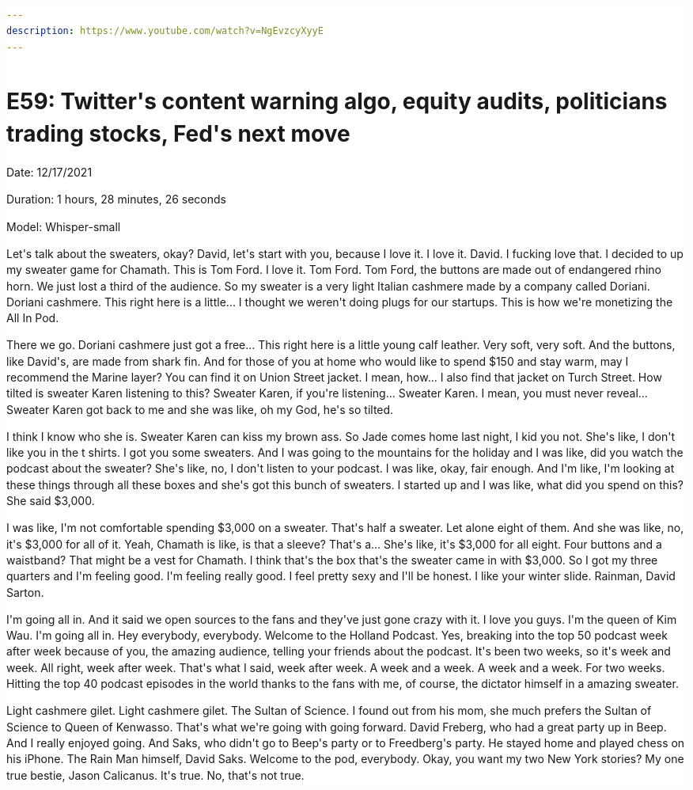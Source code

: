 ```yaml
---
description: https://www.youtube.com/watch?v=NgEvzcyXyyE
---
```


# E59: Twitter's content warning algo, equity audits, politicians trading stocks, Fed's next move

Date: 12/17/2021

Duration: 1 hours, 28 minutes, 26 seconds

Model: Whisper-small

Let's talk about the sweaters, okay? David, let's start with you, because I love it. I love it. David. I fucking love that. I decided to up my sweater game for Chamath. This is Tom Ford. I love it. Tom Ford. Tom Ford, the buttons are made out of endangered rhino horn. We just lost a third of the audience. So my sweater is a very light Italian cashmere made by a company called Doriani. Doriani cashmere. This right here is a little... I thought we weren't doing plugs for our startups. This is how we're monetizing the All In Pod.

There we go. Doriani cashmere just got a free... This right here is a little young calf leather. Very soft, very soft. And the buttons, like David's, are made from shark fin. And for those of you at home who would like to spend $150 and stay warm, may I recommend the Marine layer? You can find it on Union Street jacket. I mean, how... I also find that jacket on Turch Street. How tilted is sweater Karen listening to this? Sweater Karen, if you're listening... Sweater Karen. I mean, you must never reveal... Sweater Karen got back to me and she was like, oh my God, he's so tilted.

I think I know who she is. Sweater Karen can kiss my brown ass. So Jade comes home last night, I kid you not. She's like, I don't like you in the t shirts. I got you some sweaters. And I was going to the mountains for the holiday and I was like, did you watch the podcast about the sweater? She's like, no, I don't listen to your podcast. I was like, okay, fair enough. And I'm like, I'm looking at these things through all these boxes and she's got this bunch of sweaters. I started up and I was like, what did you spend on this? She said $3,000.

I was like, I'm not comfortable spending $3,000 on a sweater. That's half a sweater. Let alone eight of them. And she was like, no, it's $3,000 for all of it. Yeah, Chamath is like, is that a sleeve? That's a... She's like, it's $3,000 for all eight. Four buttons and a waistband? That might be a vest for Chamath. I think that's the box that's the sweater came in with $3,000. So I got my three quarters and I'm feeling good. I'm feeling really good. I feel pretty sexy and I'll be honest. I like your winter slide. Rainman, David Sarton.

I'm going all in. And it said we open sources to the fans and they've just gone crazy with it. I love you guys. I'm the queen of Kim Wau. I'm going all in. Hey everybody, everybody. Welcome to the Holland Podcast. Yes, breaking into the top 50 podcast week after week because of you, the amazing audience, telling your friends about the podcast. It's been two weeks, so it's week and week. All right, week after week. That's what I said, week after week. A week and a week. A week and a week. For two weeks. Hitting the top 40 podcast episodes in the world thanks to the fans with me, of course, the dictator himself in a amazing sweater.

Light cashmere gilet. Light cashmere gilet. The Sultan of Science. I found out from his mom, she much prefers the Sultan of Science to Queen of Kenwasso. That's what we're going with going forward. David Freberg, who had a great party up in Beep. And I really enjoyed going. And Saks, who didn't go to Beep's party or to Freedberg's party. He stayed home and played chess on his iPhone. The Rain Man himself, David Saks. Welcome to the pod, everybody. Okay, you want my two New York stories? My one true bestie, Jason Calicanus. It's true. No, that's not true.
